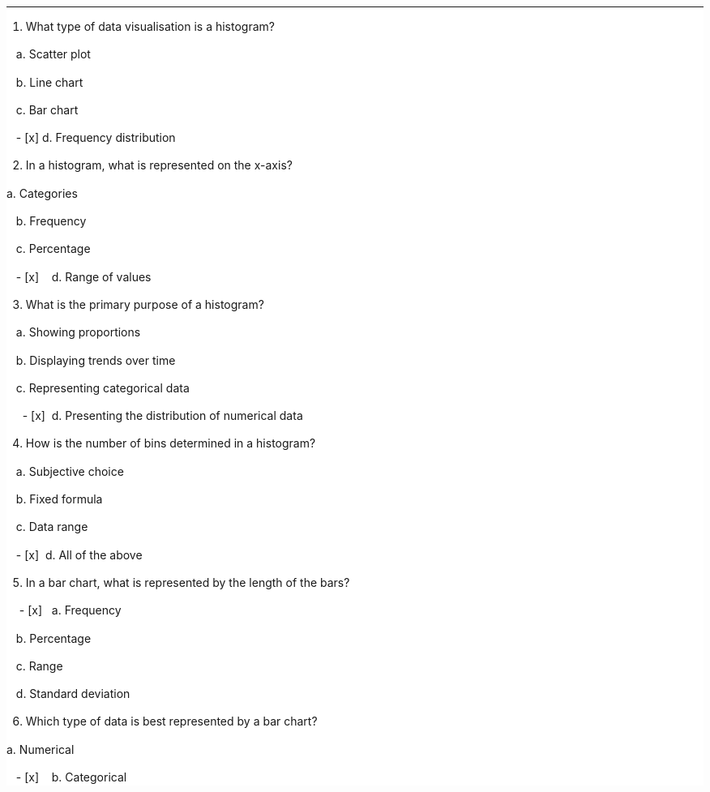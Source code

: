 ***

1. What type of data visualisation is a histogram?

   a. Scatter plot

   b. Line chart

   c. Bar chart

   -  [x]  d. Frequency distribution

  

2. In a histogram, what is represented on the x-axis?

  a. Categories

   b. Frequency

   c. Percentage

   -  [x]    d. Range of values

  

3. What is the primary purpose of a histogram?

   a. Showing proportions

   b. Displaying trends over time

   c. Representing categorical data

     -  [x]   d. Presenting the distribution of numerical data

  

4. How is the number of bins determined in a histogram?

   a. Subjective choice

   b. Fixed formula

   c. Data range

   -  [x]  d. All of the above

  

5. In a bar chart, what is represented by the length of the bars?

    -  [x]    a. Frequency

   b. Percentage

   c. Range

   d. Standard deviation

  

6. Which type of data is best represented by a bar chart?

  a. Numerical

   -  [x]    b. Categorical
